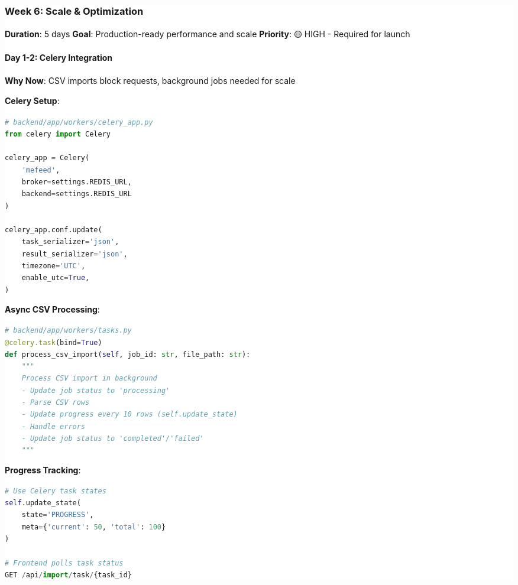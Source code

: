 ### Week 6: Scale & Optimization

**Duration**: 5 days
**Goal**: Production-ready performance and scale
**Priority**: 🟡 HIGH - Required for launch

#### Day 1-2: Celery Integration

**Why Now**: CSV imports block requests, background jobs needed for scale

**Celery Setup**:
```python
# backend/app/workers/celery_app.py
from celery import Celery

celery_app = Celery(
    'mefeed',
    broker=settings.REDIS_URL,
    backend=settings.REDIS_URL
)

celery_app.conf.update(
    task_serializer='json',
    result_serializer='json',
    timezone='UTC',
    enable_utc=True,
)
```

**Async CSV Processing**:
```python
# backend/app/workers/tasks.py
@celery.task(bind=True)
def process_csv_import(self, job_id: str, file_path: str):
    """
    Process CSV import in background
    - Update job status to 'processing'
    - Parse CSV rows
    - Update progress every 10 rows (self.update_state)
    - Handle errors
    - Update job status to 'completed'/'failed'
    """
```

**Progress Tracking**:
```python
# Use Celery task states
self.update_state(
    state='PROGRESS',
    meta={'current': 50, 'total': 100}
)

# Frontend polls task status
GET /api/import/task/{task_id}
```
